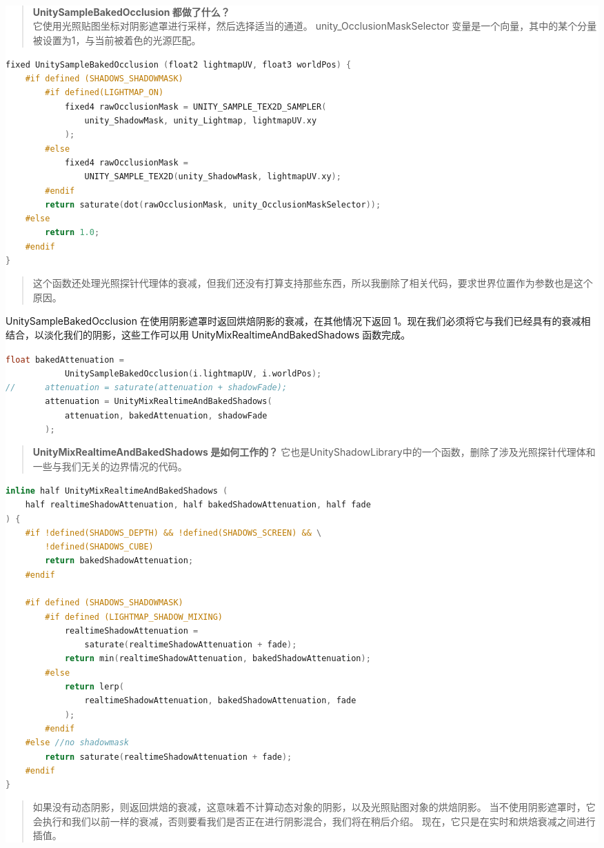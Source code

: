> **UnitySampleBakedOcclusion 都做了什么？**  
> 它使用光照贴图坐标对阴影遮罩进行采样，然后选择适当的通道。 unity_OcclusionMaskSelector 变量是一个向量，其中的某个分量被设置为1，与当前被着色的光源匹配。
```c
fixed UnitySampleBakedOcclusion (float2 lightmapUV, float3 worldPos) {
    #if defined (SHADOWS_SHADOWMASK)
        #if defined(LIGHTMAP_ON)
            fixed4 rawOcclusionMask = UNITY_SAMPLE_TEX2D_SAMPLER(
				unity_ShadowMask, unity_Lightmap, lightmapUV.xy
			);
        #else
			fixed4 rawOcclusionMask =
				UNITY_SAMPLE_TEX2D(unity_ShadowMask, lightmapUV.xy);
        #endif
        return saturate(dot(rawOcclusionMask, unity_OcclusionMaskSelector));
    #else
        return 1.0;
    #endif
}
```
> 这个函数还处理光照探针代理体的衰减，但我们还没有打算支持那些东西，所以我删除了相关代码，要求世界位置作为参数也是这个原因。

UnitySampleBakedOcclusion 在使用阴影遮罩时返回烘焙阴影的衰减，在其他情况下返回 1。现在我们必须将它与我们已经具有的衰减相结合，以淡化我们的阴影，这些工作可以用 UnityMixRealtimeAndBakedShadows 函数完成。
```c
float bakedAttenuation =
			UnitySampleBakedOcclusion(i.lightmapUV, i.worldPos);
//		attenuation = saturate(attenuation + shadowFade);
		attenuation = UnityMixRealtimeAndBakedShadows(
			attenuation, bakedAttenuation, shadowFade
		);
```

> **UnityMixRealtimeAndBakedShadows 是如何工作的？**
> 它也是UnityShadowLibrary中的一个函数，删除了涉及光照探针代理体和一些与我们无关的边界情况的代码。
```c
inline half UnityMixRealtimeAndBakedShadows (
	half realtimeShadowAttenuation, half bakedShadowAttenuation, half fade
) {
	#if !defined(SHADOWS_DEPTH) && !defined(SHADOWS_SCREEN) && \
		!defined(SHADOWS_CUBE)
		return bakedShadowAttenuation;
	#endif

	#if defined (SHADOWS_SHADOWMASK)
		#if defined (LIGHTMAP_SHADOW_MIXING)
			realtimeShadowAttenuation =
				saturate(realtimeShadowAttenuation + fade);
			return min(realtimeShadowAttenuation, bakedShadowAttenuation);
		#else
			return lerp(
				realtimeShadowAttenuation, bakedShadowAttenuation, fade
			);
		#endif
	#else //no shadowmask
		return saturate(realtimeShadowAttenuation + fade);
	#endif
}
```
> 如果没有动态阴影，则返回烘焙的衰减，这意味着不计算动态对象的阴影，以及光照贴图对象的烘焙阴影。
> 当不使用阴影遮罩时，它会执行和我们以前一样的衰减，否则要看我们是否正在进行阴影混合，我们将在稍后介绍。 现在，它只是在实时和烘焙衰减之间进行插值。
